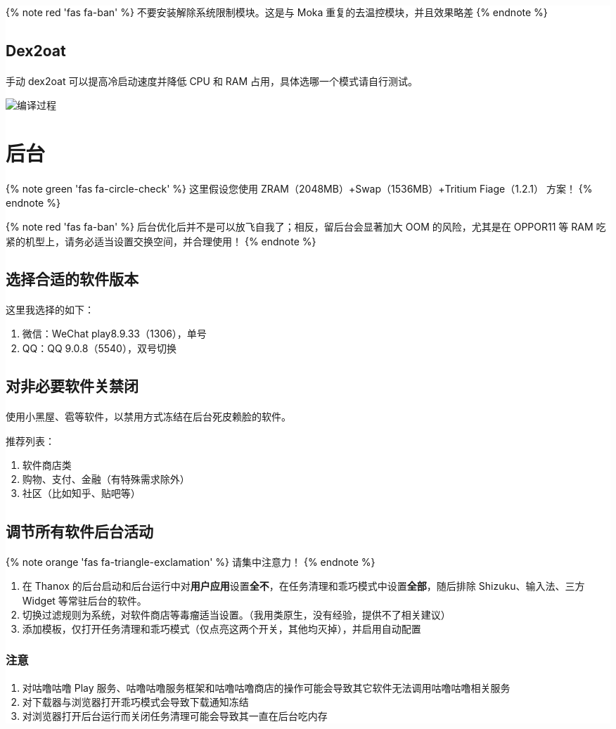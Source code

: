 {% note red 'fas fa-ban' %}
不要安装解除系统限制模块。这是与 Moka 重复的去温控模块，并且效果略差
{% endnote %}

## Dex2oat

手动 dex2oat 可以提高冷启动速度并降低 CPU 和 RAM 占用，具体选哪一个模式请自行测试。

![编译过程](https://s2.hdslb.com/bfs/article/67d3336ea1ab8de166b5263c41f0af711352440272.png@700h.webp)

# 后台

{% note green 'fas fa-circle-check' %}
这里假设您使用 ZRAM（2048MB）+Swap（1536MB）+Tritium Fiage（1.2.1） 方案！
{% endnote %}

{% note red 'fas fa-ban' %}
后台优化后并不是可以放飞自我了；相反，留后台会显著加大 OOM 的风险，尤其是在 OPPOR11 等 RAM 吃紧的机型上，请务必适当设置交换空间，并合理使用！
{% endnote %}

## 选择合适的软件版本

这里我选择的如下：

1. 微信：WeChat play8.9.33（1306），单号
2. QQ：QQ 9.0.8（5540），双号切换

## 对非必要软件关禁闭

使用小黑屋、雹等软件，以禁用方式冻结在后台死皮赖脸的软件。

推荐列表：

1. 软件商店类
2. 购物、支付、金融（有特殊需求除外）
3. 社区（比如知乎、贴吧等）

## 调节所有软件后台活动

{% note orange 'fas fa-triangle-exclamation' %}
请集中注意力！
{% endnote %}

1. 在 Thanox 的后台启动和后台运行中对**用户应用**设置**全不**，在任务清理和乖巧模式中设置**全部**，随后排除 Shizuku、输入法、三方 Widget 等常驻后台的软件。
2. 切换过滤规则为系统，对软件商店等毒瘤适当设置。（我用类原生，没有经验，提供不了相关建议）
3. 添加模板，仅打开任务清理和乖巧模式（仅点亮这两个开关，其他均灭掉），并启用自动配置

### 注意

1. 对咕噜咕噜 Play 服务、咕噜咕噜服务框架和咕噜咕噜商店的操作可能会导致其它软件无法调用咕噜咕噜相关服务
2. 对下载器与浏览器打开乖巧模式会导致下载通知冻结
3. 对浏览器打开后台运行而关闭任务清理可能会导致其一直在后台吃内存
